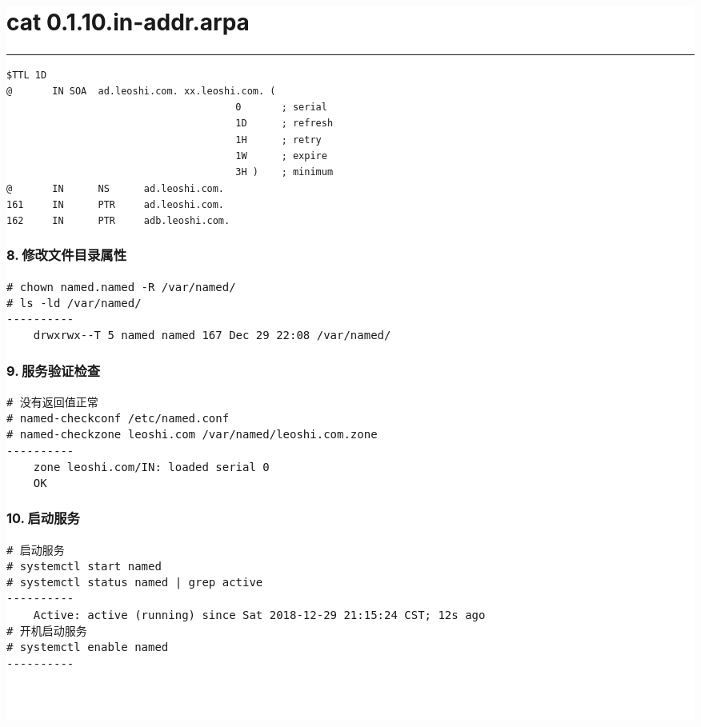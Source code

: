 # cat 0.1.10.in-addr.arpa 
----------
    $TTL 1D
    @       IN SOA  ad.leoshi.com. xx.leoshi.com. (
                                            0       ; serial
                                            1D      ; refresh
                                            1H      ; retry
                                            1W      ; expire
                                            3H )    ; minimum
    @       IN      NS      ad.leoshi.com.
    161     IN      PTR     ad.leoshi.com.
    162     IN      PTR     adb.leoshi.com.

</pre>

### 8. 修改文件目录属性
<pre>
# chown named.named -R /var/named/
# ls -ld /var/named/
----------
    drwxrwx--T 5 named named 167 Dec 29 22:08 /var/named/
</pre>
### 9. 服务验证检查

<pre>
# 没有返回值正常
# named-checkconf /etc/named.conf
# named-checkzone leoshi.com /var/named/leoshi.com.zone
---------- 
    zone leoshi.com/IN: loaded serial 0
    OK
</pre>

### 10. 启动服务

<pre>
# 启动服务
# systemctl start named
# systemctl status named | grep active
----------
    Active: active (running) since Sat 2018-12-29 21:15:24 CST; 12s ago
# 开机启动服务
# systemctl enable named
----------
